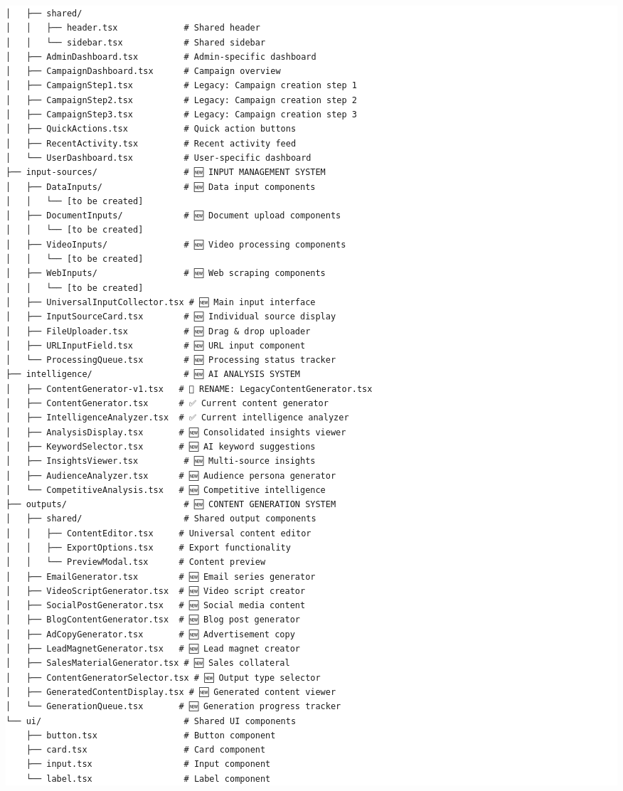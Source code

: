 ```
│   ├── shared/
│   │   ├── header.tsx             # Shared header
│   │   └── sidebar.tsx            # Shared sidebar
│   ├── AdminDashboard.tsx         # Admin-specific dashboard
│   ├── CampaignDashboard.tsx      # Campaign overview
│   ├── CampaignStep1.tsx          # Legacy: Campaign creation step 1
│   ├── CampaignStep2.tsx          # Legacy: Campaign creation step 2
│   ├── CampaignStep3.tsx          # Legacy: Campaign creation step 3
│   ├── QuickActions.tsx           # Quick action buttons
│   ├── RecentActivity.tsx         # Recent activity feed
│   └── UserDashboard.tsx          # User-specific dashboard
├── input-sources/                 # 🆕 INPUT MANAGEMENT SYSTEM
│   ├── DataInputs/                # 🆕 Data input components
│   │   └── [to be created]
│   ├── DocumentInputs/            # 🆕 Document upload components
│   │   └── [to be created]
│   ├── VideoInputs/               # 🆕 Video processing components
│   │   └── [to be created]
│   ├── WebInputs/                 # 🆕 Web scraping components
│   │   └── [to be created]
│   ├── UniversalInputCollector.tsx # 🆕 Main input interface
│   ├── InputSourceCard.tsx        # 🆕 Individual source display
│   ├── FileUploader.tsx           # 🆕 Drag & drop uploader
│   ├── URLInputField.tsx          # 🆕 URL input component
│   └── ProcessingQueue.tsx        # 🆕 Processing status tracker
├── intelligence/                  # 🆕 AI ANALYSIS SYSTEM
│   ├── ContentGenerator-v1.tsx   # 🔄 RENAME: LegacyContentGenerator.tsx
│   ├── ContentGenerator.tsx      # ✅ Current content generator
│   ├── IntelligenceAnalyzer.tsx  # ✅ Current intelligence analyzer
│   ├── AnalysisDisplay.tsx       # 🆕 Consolidated insights viewer
│   ├── KeywordSelector.tsx       # 🆕 AI keyword suggestions
│   ├── InsightsViewer.tsx         # 🆕 Multi-source insights
│   ├── AudienceAnalyzer.tsx      # 🆕 Audience persona generator
│   └── CompetitiveAnalysis.tsx   # 🆕 Competitive intelligence
├── outputs/                       # 🆕 CONTENT GENERATION SYSTEM
│   ├── shared/                    # Shared output components
│   │   ├── ContentEditor.tsx     # Universal content editor
│   │   ├── ExportOptions.tsx     # Export functionality
│   │   └── PreviewModal.tsx      # Content preview
│   ├── EmailGenerator.tsx        # 🆕 Email series generator
│   ├── VideoScriptGenerator.tsx  # 🆕 Video script creator
│   ├── SocialPostGenerator.tsx   # 🆕 Social media content
│   ├── BlogContentGenerator.tsx  # 🆕 Blog post generator
│   ├── AdCopyGenerator.tsx       # 🆕 Advertisement copy
│   ├── LeadMagnetGenerator.tsx   # 🆕 Lead magnet creator
│   ├── SalesMaterialGenerator.tsx # 🆕 Sales collateral
│   ├── ContentGeneratorSelector.tsx # 🆕 Output type selector
│   ├── GeneratedContentDisplay.tsx # 🆕 Generated content viewer
│   └── GenerationQueue.tsx       # 🆕 Generation progress tracker
└── ui/                            # Shared UI components
    ├── button.tsx                 # Button component
    ├── card.tsx                   # Card component
    ├── input.tsx                  # Input component
    └── label.tsx                  # Label component
```
